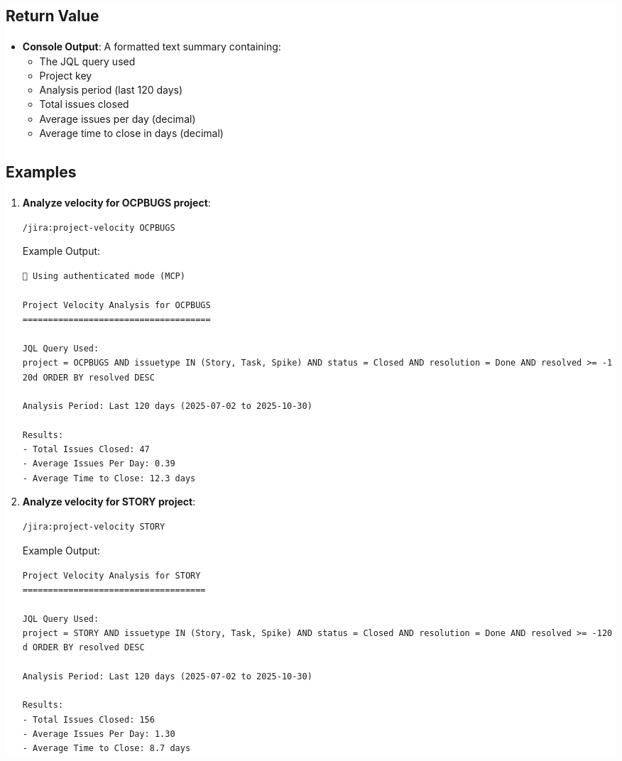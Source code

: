 ## Return Value
- **Console Output**: A formatted text summary containing:
  - The JQL query used
  - Project key
  - Analysis period (last 120 days)
  - Total issues closed
  - Average issues per day (decimal)
  - Average time to close in days (decimal)

## Examples

1. **Analyze velocity for OCPBUGS project**:
   ```
   /jira:project-velocity OCPBUGS
   ```

   Example Output:
   ```
   🔐 Using authenticated mode (MCP)

   Project Velocity Analysis for OCPBUGS
   =====================================

   JQL Query Used:
   project = OCPBUGS AND issuetype IN (Story, Task, Spike) AND status = Closed AND resolution = Done AND resolved >= -120d ORDER BY resolved DESC

   Analysis Period: Last 120 days (2025-07-02 to 2025-10-30)

   Results:
   - Total Issues Closed: 47
   - Average Issues Per Day: 0.39
   - Average Time to Close: 12.3 days
   ```

2. **Analyze velocity for STORY project**:
   ```
   /jira:project-velocity STORY
   ```

   Example Output:
   ```
   Project Velocity Analysis for STORY
   ====================================

   JQL Query Used:
   project = STORY AND issuetype IN (Story, Task, Spike) AND status = Closed AND resolution = Done AND resolved >= -120d ORDER BY resolved DESC

   Analysis Period: Last 120 days (2025-07-02 to 2025-10-30)

   Results:
   - Total Issues Closed: 156
   - Average Issues Per Day: 1.30
   - Average Time to Close: 8.7 days
   ```
